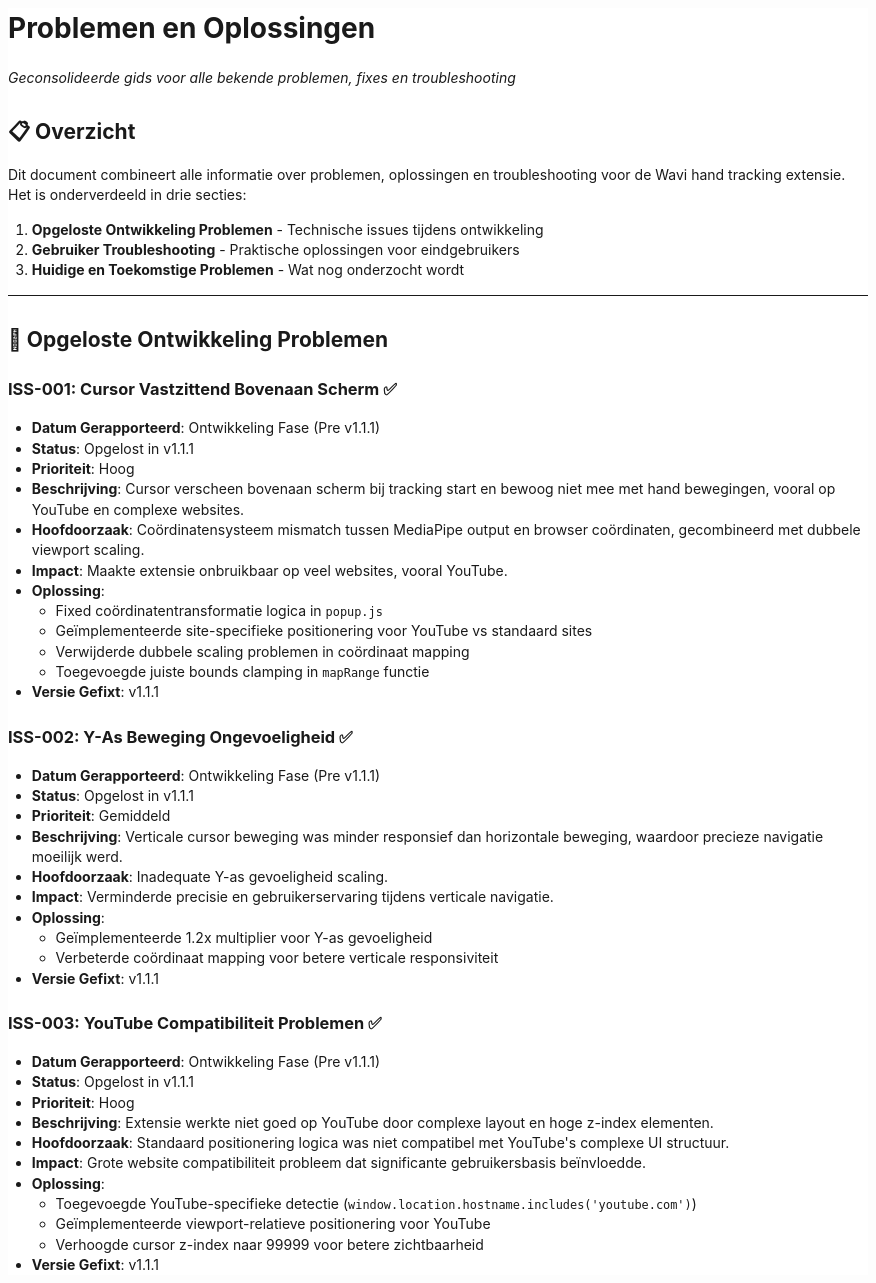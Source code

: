 # Problemen en Oplossingen

*Geconsolideerde gids voor alle bekende problemen, fixes en troubleshooting*

## 📋 Overzicht

Dit document combineert alle informatie over problemen, oplossingen en troubleshooting voor de Wavi hand tracking extensie. Het is onderverdeeld in drie secties:
1. **Opgeloste Ontwikkeling Problemen** - Technische issues tijdens ontwikkeling
2. **Gebruiker Troubleshooting** - Praktische oplossingen voor eindgebruikers  
3. **Huidige en Toekomstige Problemen** - Wat nog onderzocht wordt

---

## 🔧 Opgeloste Ontwikkeling Problemen

### ISS-001: Cursor Vastzittend Bovenaan Scherm ✅
- **Datum Gerapporteerd**: Ontwikkeling Fase (Pre v1.1.1)
- **Status**: Opgelost in v1.1.1
- **Prioriteit**: Hoog
- **Beschrijving**: Cursor verscheen bovenaan scherm bij tracking start en bewoog niet mee met hand bewegingen, vooral op YouTube en complexe websites.
- **Hoofdoorzaak**: Coördinatensysteem mismatch tussen MediaPipe output en browser coördinaten, gecombineerd met dubbele viewport scaling.
- **Impact**: Maakte extensie onbruikbaar op veel websites, vooral YouTube.
- **Oplossing**: 
  - Fixed coördinatentransformatie logica in `popup.js`
  - Geïmplementeerde site-specifieke positionering voor YouTube vs standaard sites
  - Verwijderde dubbele scaling problemen in coördinaat mapping
  - Toegevoegde juiste bounds clamping in `mapRange` functie
- **Versie Gefixt**: v1.1.1

### ISS-002: Y-As Beweging Ongevoeligheid ✅
- **Datum Gerapporteerd**: Ontwikkeling Fase (Pre v1.1.1)
- **Status**: Opgelost in v1.1.1
- **Prioriteit**: Gemiddeld
- **Beschrijving**: Verticale cursor beweging was minder responsief dan horizontale beweging, waardoor precieze navigatie moeilijk werd.
- **Hoofdoorzaak**: Inadequate Y-as gevoeligheid scaling.
- **Impact**: Verminderde precisie en gebruikerservaring tijdens verticale navigatie.
- **Oplossing**: 
  - Geïmplementeerde 1.2x multiplier voor Y-as gevoeligheid
  - Verbeterde coördinaat mapping voor betere verticale responsiviteit
- **Versie Gefixt**: v1.1.1

### ISS-003: YouTube Compatibiliteit Problemen ✅
- **Datum Gerapporteerd**: Ontwikkeling Fase (Pre v1.1.1)
- **Status**: Opgelost in v1.1.1
- **Prioriteit**: Hoog
- **Beschrijving**: Extensie werkte niet goed op YouTube door complexe layout en hoge z-index elementen.
- **Hoofdoorzaak**: Standaard positionering logica was niet compatibel met YouTube's complexe UI structuur.
- **Impact**: Grote website compatibiliteit probleem dat significante gebruikersbasis beïnvloedde.
- **Oplossing**: 
  - Toegevoegde YouTube-specifieke detectie (`window.location.hostname.includes('youtube.com')`)
  - Geïmplementeerde viewport-relatieve positionering voor YouTube
  - Verhoogde cursor z-index naar 99999 voor betere zichtbaarheid
- **Versie Gefixt**: v1.1.1
